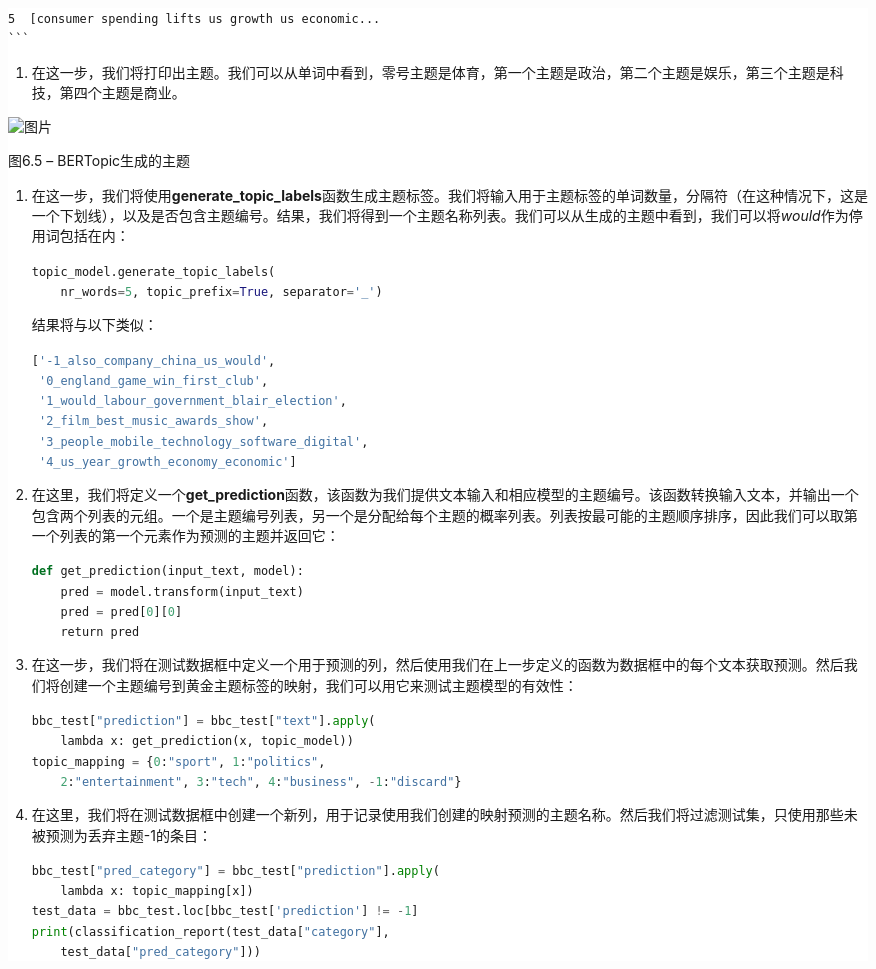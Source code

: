     5  [consumer spending lifts us growth us economic...
    ```

1.  在这一步，我们将打印出主题。我们可以从单词中看到，零号主题是体育，第一个主题是政治，第二个主题是娱乐，第三个主题是科技，第四个主题是商业。

![图片](img/B18411_06_6.jpg)

图6.5 – BERTopic生成的主题

1.  在这一步，我们将使用**generate_topic_labels**函数生成主题标签。我们将输入用于主题标签的单词数量，分隔符（在这种情况下，这是一个下划线），以及是否包含主题编号。结果，我们将得到一个主题名称列表。我们可以从生成的主题中看到，我们可以将*would*作为停用词包括在内：

    ```py
    topic_model.generate_topic_labels(
        nr_words=5, topic_prefix=True, separator='_')
    ```

    结果将与以下类似：

    ```py
    ['-1_also_company_china_us_would',
     '0_england_game_win_first_club',
     '1_would_labour_government_blair_election',
     '2_film_best_music_awards_show',
     '3_people_mobile_technology_software_digital',
     '4_us_year_growth_economy_economic']
    ```

1.  在这里，我们将定义一个**get_prediction**函数，该函数为我们提供文本输入和相应模型的主题编号。该函数转换输入文本，并输出一个包含两个列表的元组。一个是主题编号列表，另一个是分配给每个主题的概率列表。列表按最可能的主题顺序排序，因此我们可以取第一个列表的第一个元素作为预测的主题并返回它：

    ```py
    def get_prediction(input_text, model):
        pred = model.transform(input_text)
        pred = pred[0][0]
        return pred
    ```

1.  在这一步，我们将在测试数据框中定义一个用于预测的列，然后使用我们在上一步定义的函数为数据框中的每个文本获取预测。然后我们将创建一个主题编号到黄金主题标签的映射，我们可以用它来测试主题模型的有效性：

    ```py
    bbc_test["prediction"] = bbc_test["text"].apply(
        lambda x: get_prediction(x, topic_model))
    topic_mapping = {0:"sport", 1:"politics",
        2:"entertainment", 3:"tech", 4:"business", -1:"discard"}
    ```

1.  在这里，我们将在测试数据框中创建一个新列，用于记录使用我们创建的映射预测的主题名称。然后我们将过滤测试集，只使用那些未被预测为丢弃主题-1的条目：

    ```py
    bbc_test["pred_category"] = bbc_test["prediction"].apply(
        lambda x: topic_mapping[x])
    test_data = bbc_test.loc[bbc_test['prediction'] != -1]
    print(classification_report(test_data["category"],
        test_data["pred_category"]))
    ```
